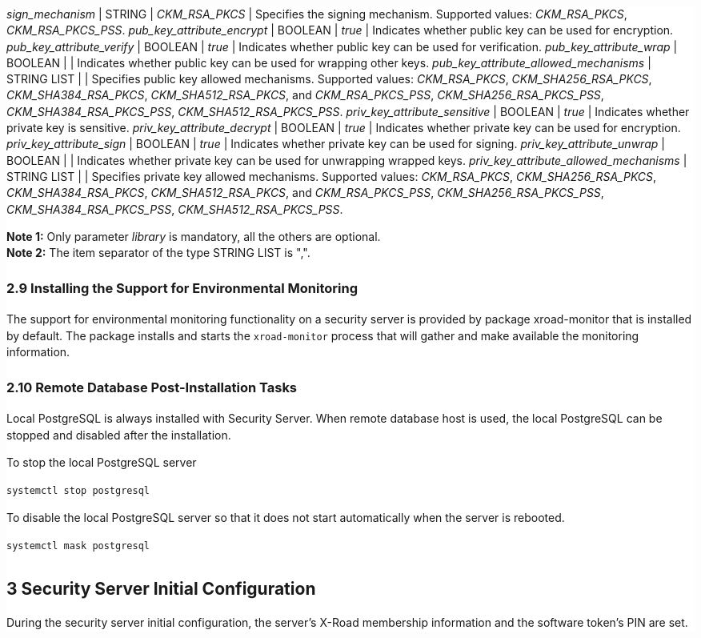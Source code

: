*sign_mechanism*  | STRING | *CKM_RSA_PKCS* | Specifies the signing mechanism. Supported values: *CKM_RSA_PKCS*, *CKM_RSA_PKCS_PSS*.
*pub_key_attribute_encrypt*  | BOOLEAN | *true* | Indicates whether public key can be used for encryption.
*pub_key_attribute_verify* | BOOLEAN | *true* | Indicates whether public key can be used for verification.
*pub_key_attribute_wrap* | BOOLEAN | | Indicates whether public key can be used for wrapping other keys.
*pub_key_attribute_allowed_mechanisms* | STRING LIST | | Specifies public key allowed mechanisms. Supported values: *CKM_RSA_PKCS*, *CKM_SHA256_RSA_PKCS*, *CKM_SHA384_RSA_PKCS*, *CKM_SHA512_RSA_PKCS*, and *CKM_RSA_PKCS_PSS*, *CKM_SHA256_RSA_PKCS_PSS*, *CKM_SHA384_RSA_PKCS_PSS*, *CKM_SHA512_RSA_PKCS_PSS*.
*priv_key_attribute_sensitive* | BOOLEAN | *true* | Indicates whether private key is sensitive.
*priv_key_attribute_decrypt* | BOOLEAN | *true* | Indicates whether private key can be used for encryption.
*priv_key_attribute_sign* | BOOLEAN | *true* | Indicates whether private key can be used for signing.
*priv_key_attribute_unwrap* | BOOLEAN | | Indicates whether private key can be used for unwrapping wrapped keys.
*priv_key_attribute_allowed_mechanisms* | STRING LIST | | Specifies private key allowed mechanisms. Supported values: *CKM_RSA_PKCS*, *CKM_SHA256_RSA_PKCS*, *CKM_SHA384_RSA_PKCS*, *CKM_SHA512_RSA_PKCS*, and *CKM_RSA_PKCS_PSS*, *CKM_SHA256_RSA_PKCS_PSS*, *CKM_SHA384_RSA_PKCS_PSS*, *CKM_SHA512_RSA_PKCS_PSS*.

**Note 1:** Only parameter *library* is mandatory, all the others are optional.  
**Note 2:** The item separator of the type STRING LIST is ",".


### 2.9 Installing the Support for Environmental Monitoring

The support for environmental monitoring functionality on a security server is provided by package xroad-monitor that is installed by default. The package installs and starts the `xroad-monitor` process that will gather and make available the monitoring information.

### 2.10 Remote Database Post-Installation Tasks

Local PostgreSQL is always installed with Security Server. When remote database host is used, the local PostgreSQL can be stopped and disabled after the installation.

To stop the local PostgreSQL server

`systemctl stop postgresql`

To disable the local PostgreSQL server so that it does not start automatically when the server is rebooted.

`systemctl mask postgresql`


## 3 Security Server Initial Configuration

During the security server initial configuration, the server’s X-Road membership information and the software token’s PIN are set.

